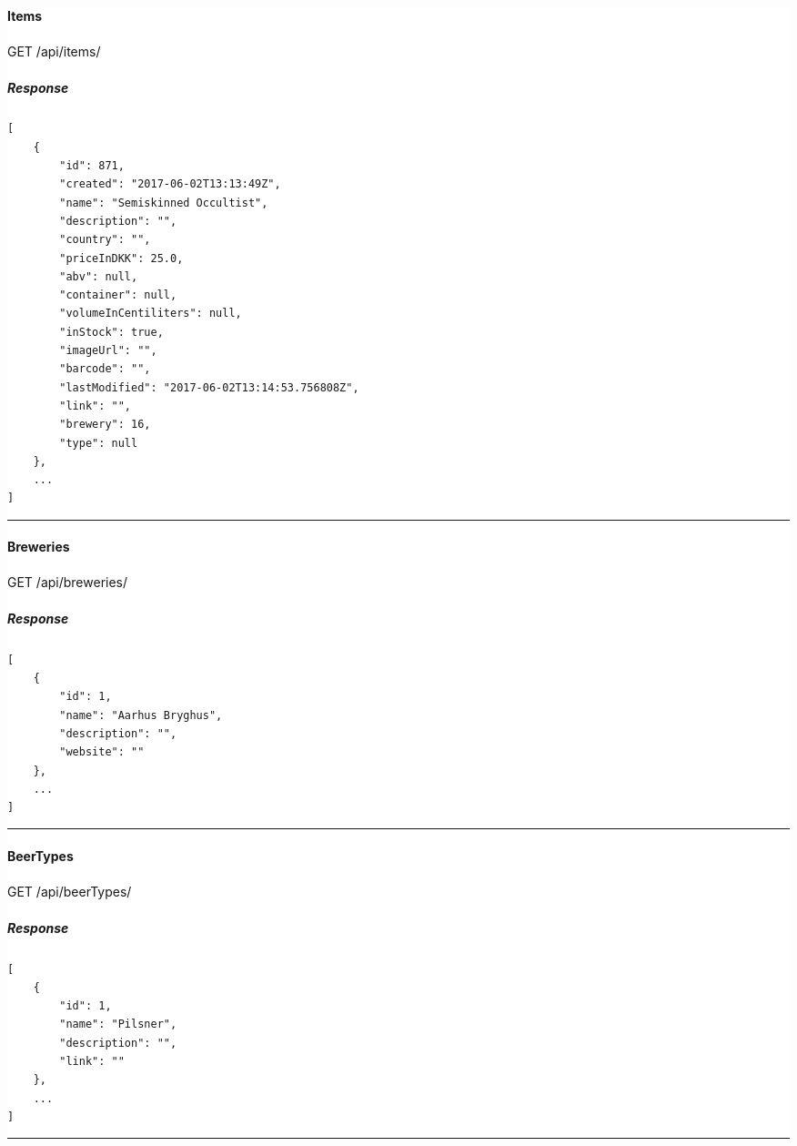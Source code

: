 #### **Items**
GET <host>/api/items/

##### Response
```
[
    {
        "id": 871,
        "created": "2017-06-02T13:13:49Z",
        "name": "Semiskinned Occultist",
        "description": "",
        "country": "",
        "priceInDKK": 25.0,
        "abv": null,
        "container": null,
        "volumeInCentiliters": null,
        "inStock": true,
        "imageUrl": "",
        "barcode": "",
        "lastModified": "2017-06-02T13:14:53.756808Z",
        "link": "",
        "brewery": 16,
        "type": null
    },
    ...
]
```
-----------------

#### **Breweries**
GET <host>/api/breweries/

##### Response
```
[
    {
        "id": 1,
        "name": "Aarhus Bryghus",
        "description": "",
        "website": ""
    },
    ...
]
```
-----------------

#### **BeerTypes**
GET <host>/api/beerTypes/

##### Response
```
[
    {
        "id": 1,
        "name": "Pilsner",
        "description": "",
        "link": ""
    },
    ...
]
```
-----------------
